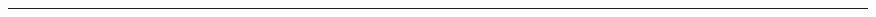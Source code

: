 ----------------------------------------------------------------------------------------------------------------------------------------------------------------------------------------------------------------------------------------------------------------------------------------------------------------------------------------------------------------------------------------------------------------------------------------------------------------------------------------------------------------------------------------------------------------------------------------------------------------------------------------------------------------------------------------------------------------------------------------------------------------------------------------------------------------------------------------------------------------------------------------------------------------------------------------------------------------------------------------------------------------------